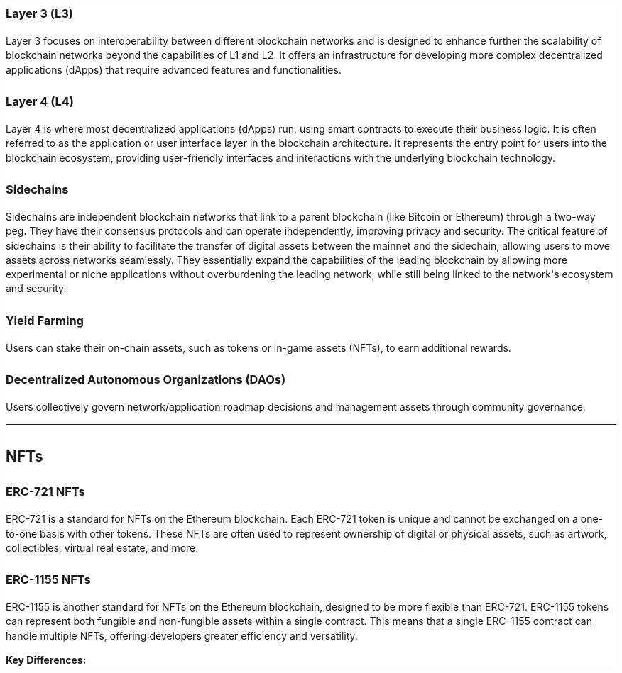 ### **Layer 3 (L3)**

Layer 3 focuses on interoperability between different blockchain networks and is designed to enhance further the scalability of blockchain networks beyond the capabilities of L1 and L2. It offers an infrastructure for developing more complex decentralized applications (dApps) that require advanced features and functionalities.

### **Layer 4 (L4)**

Layer 4 is where most decentralized applications (dApps) run, using smart contracts to execute their business logic​. It is often referred to as the application or user interface layer in the blockchain architecture. It represents the entry point for users into the blockchain ecosystem, providing user-friendly interfaces and interactions with the underlying blockchain technology.

### **Sidechains**

Sidechains are independent blockchain networks that link to a parent blockchain (like Bitcoin or Ethereum) through a two-way peg. They have their consensus protocols and can operate independently, improving privacy and security. The critical feature of sidechains is their ability to facilitate the transfer of digital assets between the mainnet and the sidechain, allowing users to move assets across networks seamlessly. They essentially expand the capabilities of the leading blockchain by allowing more experimental or niche applications without overburdening the leading network​​, while still being linked to the network's ecosystem and security.

### **Yield Farming**

Users can stake their on-chain assets, such as tokens or in-game assets (NFTs), to earn additional rewards.

### **Decentralized Autonomous Organizations (DAOs)**

Users collectively govern network/application roadmap decisions and management assets through community governance.

***

## NFTs

### **ERC-721 NFTs**

ERC-721 is a standard for NFTs on the Ethereum blockchain. Each ERC-721 token is unique and cannot be exchanged on a one-to-one basis with other tokens. These NFTs are often used to represent ownership of digital or physical assets, such as artwork, collectibles, virtual real estate, and more.

### **ERC-1155 NFTs**

ERC-1155 is another standard for NFTs on the Ethereum blockchain, designed to be more flexible than ERC-721. ERC-1155 tokens can represent both fungible and non-fungible assets within a single contract. This means that a single ERC-1155 contract can handle multiple NFTs, offering developers greater efficiency and versatility.

**Key Differences:**
